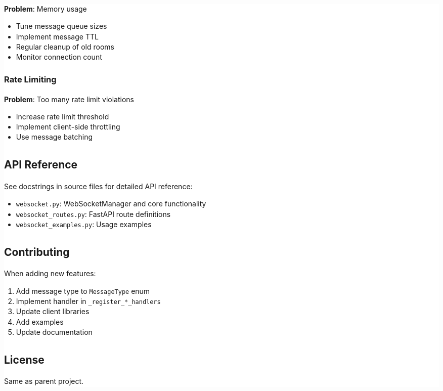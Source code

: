 **Problem**: Memory usage
- Tune message queue sizes
- Implement message TTL
- Regular cleanup of old rooms
- Monitor connection count

### Rate Limiting

**Problem**: Too many rate limit violations
- Increase rate limit threshold
- Implement client-side throttling
- Use message batching

## API Reference

See docstrings in source files for detailed API reference:
- `websocket.py`: WebSocketManager and core functionality
- `websocket_routes.py`: FastAPI route definitions
- `websocket_examples.py`: Usage examples

## Contributing

When adding new features:
1. Add message type to `MessageType` enum
2. Implement handler in `_register_*_handlers`
3. Update client libraries
4. Add examples
5. Update documentation

## License

Same as parent project.
